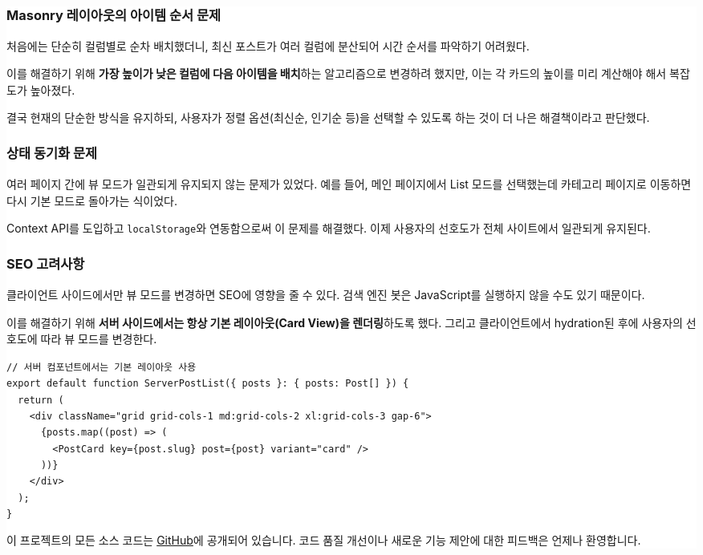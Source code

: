 ### Masonry 레이아웃의 아이템 순서 문제

처음에는 단순히 컬럼별로 순차 배치했더니, 최신 포스트가 여러 컬럼에 분산되어 시간 순서를 파악하기 어려웠다.

이를 해결하기 위해 **가장 높이가 낮은 컬럼에 다음 아이템을 배치**하는 알고리즘으로 변경하려 했지만, 이는 각 카드의 높이를 미리 계산해야 해서 복잡도가 높아졌다.

결국 현재의 단순한 방식을 유지하되, 사용자가 정렬 옵션(최신순, 인기순 등)을 선택할 수 있도록 하는 것이 더 나은 해결책이라고 판단했다.

### 상태 동기화 문제

여러 페이지 간에 뷰 모드가 일관되게 유지되지 않는 문제가 있었다. 예를 들어, 메인 페이지에서 List 모드를 선택했는데 카테고리 페이지로 이동하면 다시 기본 모드로 돌아가는 식이었다.

Context API를 도입하고 `localStorage`와 연동함으로써 이 문제를 해결했다. 이제 사용자의 선호도가 전체 사이트에서 일관되게 유지된다.

### SEO 고려사항

클라이언트 사이드에서만 뷰 모드를 변경하면 SEO에 영향을 줄 수 있다. 검색 엔진 봇은 JavaScript를 실행하지 않을 수도 있기 때문이다.

이를 해결하기 위해 **서버 사이드에서는 항상 기본 레이아웃(Card View)을 렌더링**하도록 했다. 그리고 클라이언트에서 hydration된 후에 사용자의 선호도에 따라 뷰 모드를 변경한다.

```tsx
// 서버 컴포넌트에서는 기본 레이아웃 사용
export default function ServerPostList({ posts }: { posts: Post[] }) {
  return (
    <div className="grid grid-cols-1 md:grid-cols-2 xl:grid-cols-3 gap-6">
      {posts.map((post) => (
        <PostCard key={post.slug} post={post} variant="card" />
      ))}
    </div>
  );
}
```

이 프로젝트의 모든 소스 코드는 [GitHub](https://github.com/nullisdefined/mydevlog)에 공개되어 있습니다. 코드 품질 개선이나 새로운 기능 제안에 대한 피드백은 언제나 환영합니다.